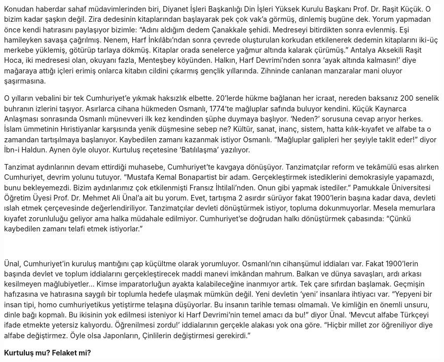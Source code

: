    <p>
    Konudan haberdar sahaf müdavimlerinden biri, Diyanet İşleri Başkanlığı Din İşleri Yüksek Kurulu Başkanı Prof. Dr. Raşit Küçük. O bizim kadar şaşkın değil. Zira dedesinin kitaplarından başlayarak pek çok vak’a görmüş, dinlemiş bugüne dek. Yorum yapmadan önce kendi hatırasını paylaşıyor bizimle: “Adını aldığım dedem Çanakkale şehidi. Medreseyi bitirdikten sonra evlenmiş. Eşi hamileyken savaşa çağrılmış. Nenem, Harf İnkılâbı’ndan sonra çevrede oluşturulan korkudan etkilenerek dedemin kitaplarını iki-üç merkebe yüklemiş, götürüp tarlaya dökmüş. Kitaplar orada senelerce yağmur altında kalarak çürümüş.” Antalya Aksekili Raşit Hoca, iki medresesi olan, okuyanı fazla, Menteşbey köyünden. Halkın, Harf Devrimi’nden sonra ‘ayak altında kalmasın!’ diye mağaraya attığı içleri erimiş onlarca kitabın cildini çıkarmış gençlik yıllarında. Zihninde canlanan manzaralar mani oluyor şaşırmasına.
   </p>
   <p>
    O yılların vebalini bir tek Cumhuriyet’e yıkmak haksızlık elbette. 20’lerde hükme bağlanan her icraat, nereden baksanız 200 senelik buhranın izlerini taşıyor. Asırlarca cihana hükmeden Osmanlı, 1774’te mağluplar safında buluyor kendini. Küçük Kaynarca Anlaşması sonrasında Osmanlı münevveri ilk kez kendinden şüphe duymaya başlıyor. ‘Neden?’ sorusuna cevap arıyor herkes. İslam ümmetinin Hıristiyanlar karşısında yenik düşmesine sebep ne? Kültür, sanat, inanç, sistem, hatta kılık-kıyafet ve alfabe ta o zamandan tartışılmaya başlanıyor. Kaybedilen zamanı kazanmak istiyor Osmanlı. “Mağluplar galipleri her şeyiyle taklit eder!” diyor İbn-i Haldun. Aynen öyle oluyor. Kurtuluş reçetesine ‘Batılılaşma’ yazılıyor.
   </p>
   <p>
    Tanzimat aydınlarının devam ettirdiği muhasebe, Cumhuriyet’te kavgaya dönüşüyor. Tanzimatçılar reform ve tekâmülü esas alırken Cumhuriyet, devrim yolunu tutuyor. “Mustafa Kemal Bonapartist bir adam. Gerçekleştirmek istediklerini demokrasiyle yapamazdı, bunu bekleyemezdi. Bizim aydınlarımız çok etkilenmişti Fransız İhtilali’nden. Onun gibi yapmak istediler.” Pamukkale Üniversitesi Öğretim Üyesi Prof. Dr. Mehmet Ali Ünal’a ait bu yorum. Evet, tartışma 2 asırdır sürüyor fakat 1900’lerin başına kadar dava, devleti ıslah etmek çerçevesinde değerlendiriliyor. Tanzimatçılar devleti dönüştürmek istiyor, topluma dokunmuyorlar. Mesela memurlara kıyafet zorunluluğu geliyor ama halka müdahale edilmiyor. Cumhuriyet’se doğrudan halkı dönüştürmek çabasında: “Çünkü kaybedilen zamanı telafi etmek istiyorlar.”
   </p>
   <p>
    <img alt="" height="365" src="http://web.archive.org/web/20121227180015im_/http://medya.aksiyon.com.tr/aksiyon/2012/12/24/kapak-ayse--(9).jpg"/>
   </p>
   <p>
    Ünal, Cumhuriyet’in kuruluş mantığını çap küçültme olarak yorumluyor. Osmanlı’nın cihanşümul iddiaları var. Fakat 1900’lerin başında devlet ve toplum iddialarını gerçekleştirecek maddi manevi imkândan mahrum. Balkan ve dünya savaşları, ardı arkası kesilmeyen mağlubiyetler… Kimse imparatorluğun ayakta kalabileceğine inanmıyor artık. Tek çare sıfırdan başlamak. Geçmişin hafızasına ve hatırasına saygılı bir toplumla hedefe ulaşmak mümkün değil. Yeni devletin ‘yeni’ insanlara ihtiyacı var. “Yepyeni bir insan tipi, homo cumhuriyetikus yetiştirme telaşına düşüyorlar. Bu insanın tarihle teması olmamalı. Ve kimliğin en önemli unsuru, dinle bağı kopmalı. Bu ikisinin yok edilmesi isteniyor ki Harf Devrimi’nin temel amacı da bu!” diyor Ünal. ‘Mevcut alfabe Türkçeyi ifade etmekte yetersiz kalıyordu. Öğrenilmesi zordu!’ iddialarının gerçekle alakası yok ona göre. “Hiçbir millet zor öğreniliyor diye alfabe değiştirmez. Öyle olsa Japonların, Çinlilerin değiştirmesi gerekirdi.”
   </p>
   <p>
    <strong>
     Kurtuluş mu? Felaket mi?
    </strong>
   </p>
   <p>